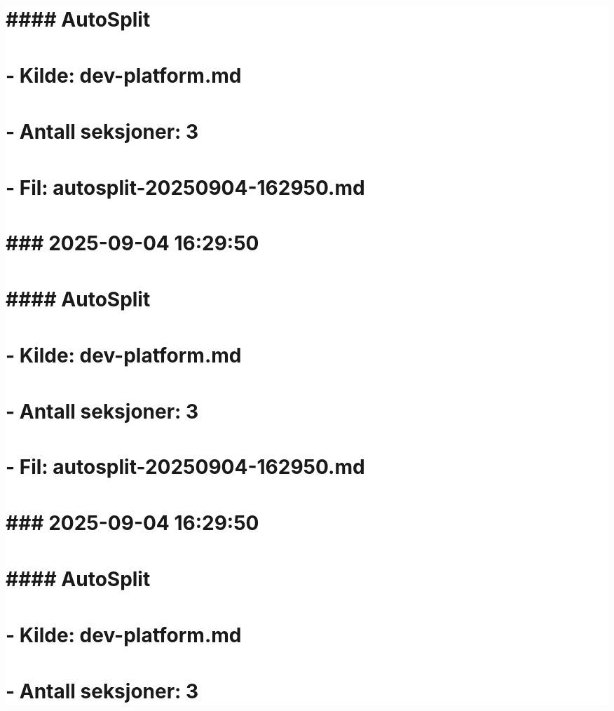 # \#### AutoSplit

# \- Kilde: dev-platform.md

# \- Antall seksjoner: 3

# \- Fil: autosplit-20250904-162950.md

#

#

#

#

# \### 2025-09-04 16:29:50

# \#### AutoSplit

# \- Kilde: dev-platform.md

# \- Antall seksjoner: 3

# \- Fil: autosplit-20250904-162950.md

#

#

#

#

# \### 2025-09-04 16:29:50

# \#### AutoSplit

# \- Kilde: dev-platform.md

# \- Antall seksjoner: 3
